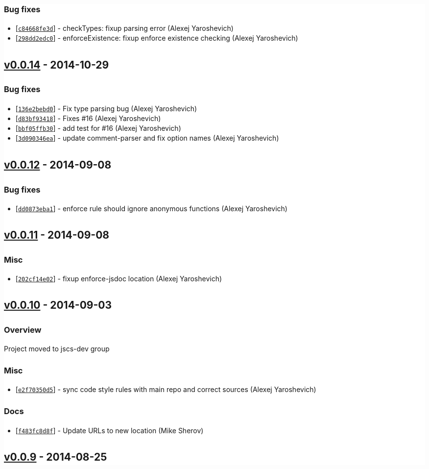 ### Bug fixes
* [[`c84668fe3d`](https://github.com/jscs-dev/jscs-jsdoc/commit/c84668fe3d)] - checkTypes: fixup parsing error (Alexej Yaroshevich)
* [[`298dd2edc0`](https://github.com/jscs-dev/jscs-jsdoc/commit/298dd2edc0)] - enforceExistence: fixup enforce existence checking (Alexej Yaroshevich)


## [v0.0.14] - 2014-10-29

### Bug fixes
* [[`136e2bebd0`](https://github.com/jscs-dev/jscs-jsdoc/commit/136e2bebd0)] - Fix type parsing bug (Alexej Yaroshevich)
* [[`d83bf93418`](https://github.com/jscs-dev/jscs-jsdoc/commit/d83bf93418)] - Fixes #16 (Alexej Yaroshevich)
* [[`bbf05ffb30`](https://github.com/jscs-dev/jscs-jsdoc/commit/bbf05ffb30)] - add test for #16 (Alexej Yaroshevich)
* [[`3d090346ea`](https://github.com/jscs-dev/jscs-jsdoc/commit/3d090346ea)] - update comment-parser and fix option names (Alexej Yaroshevich)


## [v0.0.12] - 2014-09-08

### Bug fixes
* [[`dd0873eba1`](https://github.com/jscs-dev/jscs-jsdoc/commit/dd0873eba1)] - enforce rule should ignore anonymous functions (Alexej Yaroshevich)


## [v0.0.11] - 2014-09-08

### Misc
* [[`202cf14e02`](https://github.com/jscs-dev/jscs-jsdoc/commit/202cf14e02)] - fixup enforce-jsdoc location (Alexej Yaroshevich)


## [v0.0.10] - 2014-09-03

### Overview
Project moved to jscs-dev group

### Misc
* [[`e2f70350d5`](https://github.com/jscs-dev/jscs-jsdoc/commit/e2f70350d5)] - sync code style rules with main repo and correct sources (Alexej Yaroshevich)

### Docs
* [[`f483fc8d8f`](https://github.com/jscs-dev/jscs-jsdoc/commit/f483fc8d8f)] - Update URLs to new location (Mike Sherov)


## [v0.0.9] - 2014-08-25


[unreleased]: https://github.com/jscs-dev/jscs-jsdoc/compare/v1.3.2...HEAD
[v1.3.2]: https://github.com/jscs-dev/jscs-jsdoc/compare/v1.3.1...v1.3.2
[v1.3.1]: https://github.com/jscs-dev/jscs-jsdoc/compare/v1.3.0...v1.3.1
[v1.3.0]: https://github.com/jscs-dev/jscs-jsdoc/compare/v1.2.0...v1.3.0
[v1.2.0]: https://github.com/jscs-dev/jscs-jsdoc/compare/v1.1.0...v1.2.0
[v1.1.0]: https://github.com/jscs-dev/jscs-jsdoc/compare/v1.0.1...v1.1.0
[v1.0.1]: https://github.com/jscs-dev/jscs-jsdoc/compare/v1.0.0...v1.0.1
[v1.0.0]: https://github.com/jscs-dev/jscs-jsdoc/compare/v0.4.6...v1.0.0
[v0.4.6]: https://github.com/jscs-dev/jscs-jsdoc/compare/v0.4.5...v0.4.6
[v0.4.5]: https://github.com/jscs-dev/jscs-jsdoc/compare/v0.4.4...v0.4.5
[v0.4.4]: https://github.com/jscs-dev/jscs-jsdoc/compare/v0.4.3...v0.4.4
[v0.4.3]: https://github.com/jscs-dev/jscs-jsdoc/compare/v0.4.2...v0.4.3
[v0.4.2]: https://github.com/jscs-dev/jscs-jsdoc/compare/v0.4.1...v0.4.2
[v0.4.1]: https://github.com/jscs-dev/jscs-jsdoc/compare/v0.4.0...v0.4.1
[v0.4.0]: https://github.com/jscs-dev/jscs-jsdoc/compare/v0.3.2...v0.4.0
[v0.3.2]: https://github.com/jscs-dev/jscs-jsdoc/compare/v0.3.1...v0.3.2
[v0.3.1]: https://github.com/jscs-dev/jscs-jsdoc/compare/v0.3.0...v0.3.1
[v0.3.0]: https://github.com/jscs-dev/jscs-jsdoc/compare/v0.2.0...v0.3.0
[v0.2.0]: https://github.com/jscs-dev/jscs-jsdoc/compare/v0.1.1...v0.2.0
[v0.1.1]: https://github.com/jscs-dev/jscs-jsdoc/compare/v0.1.0...v0.1.1
[v0.1.0]: https://github.com/jscs-dev/jscs-jsdoc/compare/v0.0.24...v0.1.0
[v0.0.24]: https://github.com/jscs-dev/jscs-jsdoc/compare/v0.0.23...v0.0.24
[v0.0.23]: https://github.com/jscs-dev/jscs-jsdoc/compare/v0.0.22...v0.0.23
[v0.0.22]: https://github.com/jscs-dev/jscs-jsdoc/compare/v0.0.21...v0.0.22
[v0.0.21]: https://github.com/jscs-dev/jscs-jsdoc/compare/v0.0.20...v0.0.21
[v0.0.20]: https://github.com/jscs-dev/jscs-jsdoc/compare/v0.0.19...v0.0.20
[v0.0.19]: https://github.com/jscs-dev/jscs-jsdoc/compare/v0.0.18...v0.0.19
[v0.0.18]: https://github.com/jscs-dev/jscs-jsdoc/compare/v0.0.17...v0.0.18
[v0.0.17]: https://github.com/jscs-dev/jscs-jsdoc/compare/v0.0.16...v0.0.17
[v0.0.16]: https://github.com/jscs-dev/jscs-jsdoc/compare/v0.0.15...v0.0.16
[v0.0.15]: https://github.com/jscs-dev/jscs-jsdoc/compare/v0.0.14...v0.0.15
[v0.0.14]: https://github.com/jscs-dev/jscs-jsdoc/compare/v0.0.12...v0.0.14
[v0.0.12]: https://github.com/jscs-dev/jscs-jsdoc/compare/v0.0.11...v0.0.12
[v0.0.11]: https://github.com/jscs-dev/jscs-jsdoc/compare/v0.0.10...v0.0.11
[v0.0.10]: https://github.com/jscs-dev/jscs-jsdoc/compare/v0.0.9...v0.0.10
[v0.0.9]: https://github.com/jscs-dev/jscs-jsdoc/compare/v0.0.7...v0.0.9
[v0.0.7]: https://github.com/jscs-dev/jscs-jsdoc/compare/v0.0.6...v0.0.7
[v0.0.6]: https://github.com/jscs-dev/jscs-jsdoc/compare/89325196ff...v0.0.6
[v0.0.2]: https://github.com/jscs-dev/jscs-jsdoc/compare/49fc5825d7...89325196ff
[v0.0.1]: https://github.com/jscs-dev/jscs-jsdoc/commit/49fc5825d7